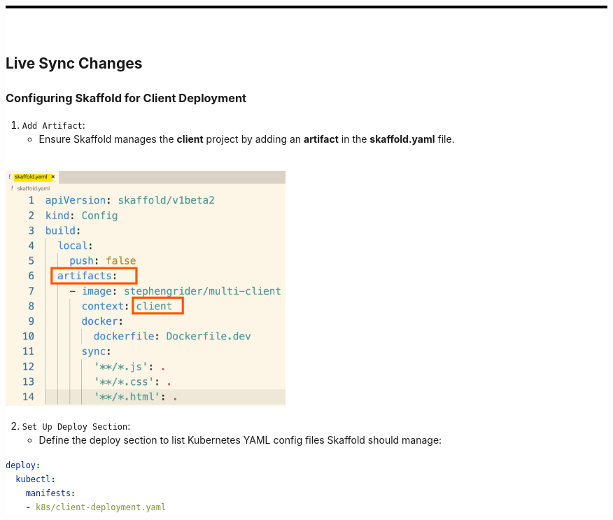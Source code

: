 <hr style="height:4px;background:black">

<br>

## Live Sync Changes

### Configuring Skaffold for Client Deployment
1. `Add Artifact`:
   * Ensure Skaffold manages the **client** project by adding an **artifact** in the **skaffold.yaml** file.

<bR>

<img src="./images/image-391.png" alt="alt text" width="400"/>

<br>

2. `Set Up Deploy Section`:
   * Define the deploy section to list Kubernetes YAML config files Skaffold should manage:

```yaml
deploy:
  kubectl:
    manifests:
    - k8s/client-deployment.yaml
```
